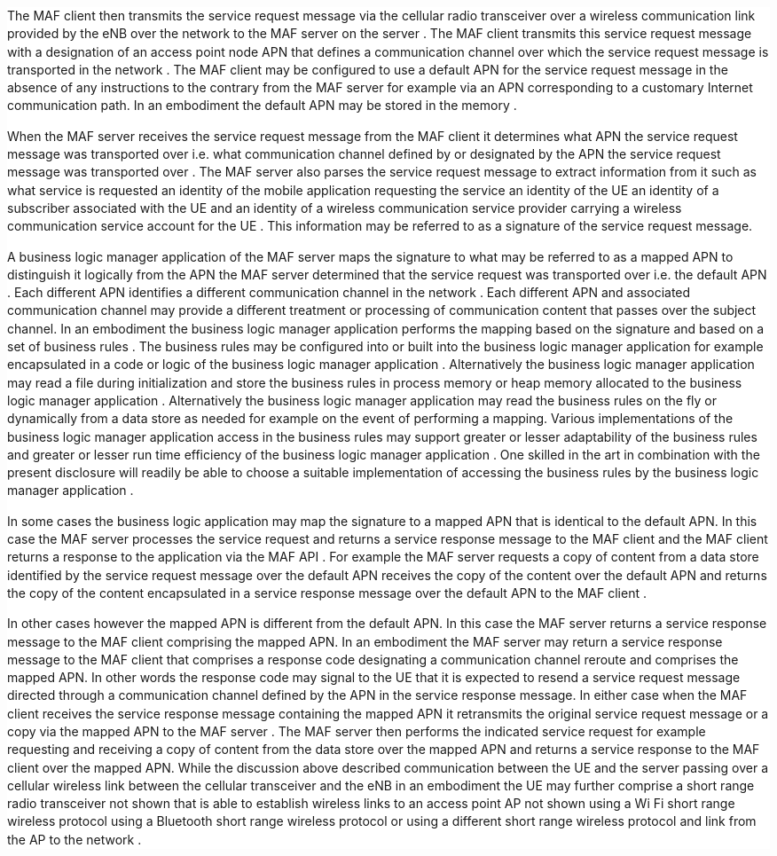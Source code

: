 The MAF client then transmits the service request message via the cellular radio transceiver over a wireless communication link provided by the eNB over the network to the MAF server on the server . The MAF client transmits this service request message with a designation of an access point node APN that defines a communication channel over which the service request message is transported in the network . The MAF client may be configured to use a default APN for the service request message in the absence of any instructions to the contrary from the MAF server for example via an APN corresponding to a customary Internet communication path. In an embodiment the default APN may be stored in the memory .

When the MAF server receives the service request message from the MAF client it determines what APN the service request message was transported over i.e. what communication channel defined by or designated by the APN the service request message was transported over . The MAF server also parses the service request message to extract information from it such as what service is requested an identity of the mobile application requesting the service an identity of the UE an identity of a subscriber associated with the UE and an identity of a wireless communication service provider carrying a wireless communication service account for the UE . This information may be referred to as a signature of the service request message.

A business logic manager application of the MAF server maps the signature to what may be referred to as a mapped APN to distinguish it logically from the APN the MAF server determined that the service request was transported over i.e. the default APN . Each different APN identifies a different communication channel in the network . Each different APN and associated communication channel may provide a different treatment or processing of communication content that passes over the subject channel. In an embodiment the business logic manager application performs the mapping based on the signature and based on a set of business rules . The business rules may be configured into or built into the business logic manager application for example encapsulated in a code or logic of the business logic manager application . Alternatively the business logic manager application may read a file during initialization and store the business rules in process memory or heap memory allocated to the business logic manager application . Alternatively the business logic manager application may read the business rules on the fly or dynamically from a data store as needed for example on the event of performing a mapping. Various implementations of the business logic manager application access in the business rules may support greater or lesser adaptability of the business rules and greater or lesser run time efficiency of the business logic manager application . One skilled in the art in combination with the present disclosure will readily be able to choose a suitable implementation of accessing the business rules by the business logic manager application .

In some cases the business logic application may map the signature to a mapped APN that is identical to the default APN. In this case the MAF server processes the service request and returns a service response message to the MAF client and the MAF client returns a response to the application via the MAF API . For example the MAF server requests a copy of content from a data store identified by the service request message over the default APN receives the copy of the content over the default APN and returns the copy of the content encapsulated in a service response message over the default APN to the MAF client .

In other cases however the mapped APN is different from the default APN. In this case the MAF server returns a service response message to the MAF client comprising the mapped APN. In an embodiment the MAF server may return a service response message to the MAF client that comprises a response code designating a communication channel reroute and comprises the mapped APN. In other words the response code may signal to the UE that it is expected to resend a service request message directed through a communication channel defined by the APN in the service response message. In either case when the MAF client receives the service response message containing the mapped APN it retransmits the original service request message or a copy via the mapped APN to the MAF server . The MAF server then performs the indicated service request for example requesting and receiving a copy of content from the data store over the mapped APN and returns a service response to the MAF client over the mapped APN. While the discussion above described communication between the UE and the server passing over a cellular wireless link between the cellular transceiver and the eNB in an embodiment the UE may further comprise a short range radio transceiver not shown that is able to establish wireless links to an access point AP not shown using a Wi Fi short range wireless protocol using a Bluetooth short range wireless protocol or using a different short range wireless protocol and link from the AP to the network .
